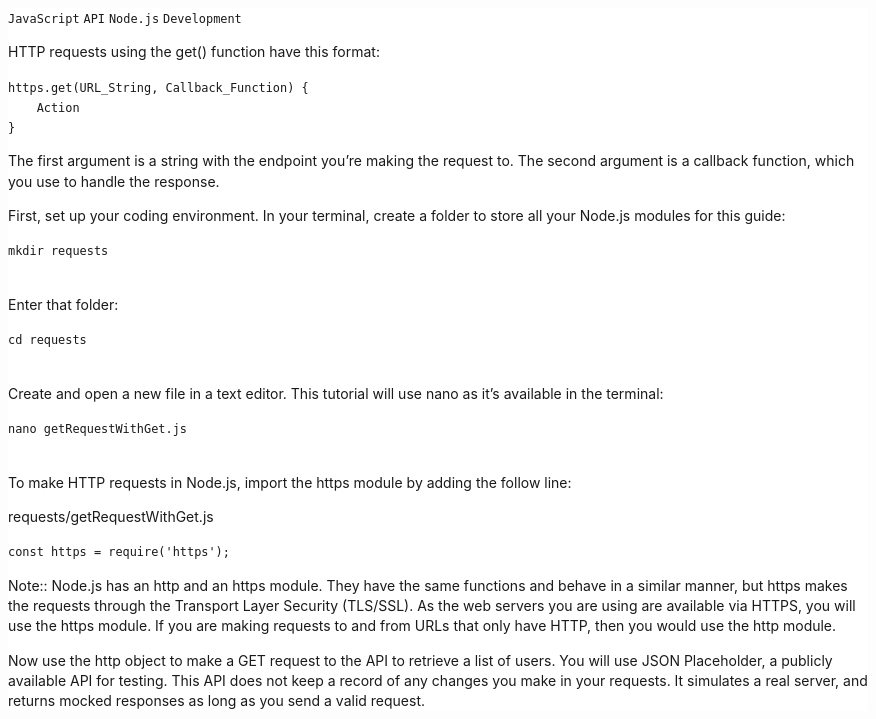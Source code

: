 ```JavaScript``` ```API``` ```Node.js``` ```Development```

HTTP requests using the get() function have this format:


```
https.get(URL_String, Callback_Function) {
    Action
}

```


The first argument is a string with the endpoint you’re making the request to. The second argument is a callback function, which you use to handle the response.


First, set up your coding environment. In your terminal, create a folder to store all your Node.js modules for this guide:


```
mkdir requests


```


Enter that folder:


```
cd requests


```


Create and open a new file in a text editor. This tutorial will use nano as it’s available in the terminal:


```
nano getRequestWithGet.js


```


To make HTTP requests in Node.js, import the https module by adding the follow line:


requests/getRequestWithGet.js
```
const https = require('https');

```



Note:: Node.js has an http and an https module. They have the same functions and behave in a similar manner, but https makes the requests through the Transport Layer Security (TLS/SSL). As the web servers you are using are available via HTTPS, you will use the https module. If you are making requests to and from URLs that only have HTTP, then you would use the http module.

Now use the http object to make a GET request to the API to retrieve a list of users. You will use JSON Placeholder, a publicly available API for testing. This API does not keep a record of any changes you make in your requests. It simulates a real server, and returns mocked responses as long as you send a valid request.
```